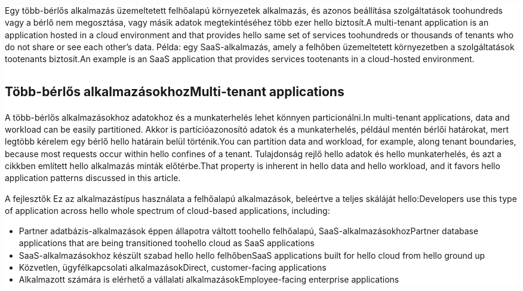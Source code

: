 <span data-ttu-id="101cd-111">Egy több-bérlős alkalmazás üzemeltetett felhőalapú környezetek alkalmazás, és azonos beállítása szolgáltatások toohundreds vagy a bérlő nem megosztása, vagy másik adatok megtekintéséhez több ezer hello biztosít.</span><span class="sxs-lookup"><span data-stu-id="101cd-111">A multi-tenant application is an application hosted in a cloud environment and that provides hello same set of services toohundreds or thousands of tenants who do not share or see each other’s data.</span></span> <span data-ttu-id="101cd-112">Példa: egy SaaS-alkalmazás, amely a felhőben üzemeltetett környezetben a szolgáltatások tootenants biztosít.</span><span class="sxs-lookup"><span data-stu-id="101cd-112">An example is an SaaS application that provides services tootenants in a cloud-hosted environment.</span></span>

## <a name="multi-tenant-applications"></a><span data-ttu-id="101cd-113">Több-bérlős alkalmazásokhoz</span><span class="sxs-lookup"><span data-stu-id="101cd-113">Multi-tenant applications</span></span>
<span data-ttu-id="101cd-114">A több-bérlős alkalmazásokhoz adatokhoz és a munkaterhelés lehet könnyen particionálni.</span><span class="sxs-lookup"><span data-stu-id="101cd-114">In multi-tenant applications, data and workload can be easily partitioned.</span></span> <span data-ttu-id="101cd-115">Akkor is partícióazonosító adatok és a munkaterhelés, például mentén bérlői határokat, mert legtöbb kérelem egy bérlő hello határain belül történik.</span><span class="sxs-lookup"><span data-stu-id="101cd-115">You can partition data and workload, for example, along tenant boundaries, because most requests occur within hello confines of a tenant.</span></span> <span data-ttu-id="101cd-116">Tulajdonság rejlő hello adatok és hello munkaterhelés, és azt a cikkben említett hello alkalmazás minták előtérbe.</span><span class="sxs-lookup"><span data-stu-id="101cd-116">That property is inherent in hello data and hello workload, and it favors hello application patterns discussed in this article.</span></span>

<span data-ttu-id="101cd-117">A fejlesztők Ez az alkalmazástípus használata a felhőalapú alkalmazások, beleértve a teljes skáláját hello:</span><span class="sxs-lookup"><span data-stu-id="101cd-117">Developers use this type of application across hello whole spectrum of cloud-based applications, including:</span></span>

* <span data-ttu-id="101cd-118">Partner adatbázis-alkalmazások éppen állapotra váltott toohello felhőalapú, SaaS-alkalmazásokhoz</span><span class="sxs-lookup"><span data-stu-id="101cd-118">Partner database applications that are being transitioned toohello cloud as SaaS applications</span></span>
* <span data-ttu-id="101cd-119">SaaS-alkalmazásokhoz készült szabad hello hello felhőben</span><span class="sxs-lookup"><span data-stu-id="101cd-119">SaaS applications built for hello cloud from hello ground up</span></span>
* <span data-ttu-id="101cd-120">Közvetlen, ügyfélkapcsolati alkalmazások</span><span class="sxs-lookup"><span data-stu-id="101cd-120">Direct, customer-facing applications</span></span>
* <span data-ttu-id="101cd-121">Alkalmazott számára is elérhető a vállalati alkalmazások</span><span class="sxs-lookup"><span data-stu-id="101cd-121">Employee-facing enterprise applications</span></span>
